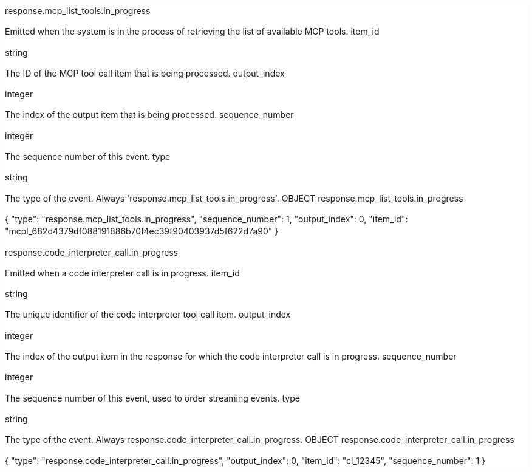 response.mcp_list_tools.in_progress

Emitted when the system is in the process of retrieving the list of available MCP tools.
item_id

string

The ID of the MCP tool call item that is being processed.
output_index

integer

The index of the output item that is being processed.
sequence_number

integer

The sequence number of this event.
type

string

The type of the event. Always 'response.mcp_list_tools.in_progress'.
OBJECT response.mcp_list_tools.in_progress

{
"type": "response.mcp_list_tools.in_progress",
"sequence_number": 1,
"output_index": 0,
"item_id": "mcpl_682d4379df088191886b70f4ec39f90403937d5f622d7a90"
}

response.code_interpreter_call.in_progress

Emitted when a code interpreter call is in progress.
item_id

string

The unique identifier of the code interpreter tool call item.
output_index

integer

The index of the output item in the response for which the code interpreter call is in progress.
sequence_number

integer

The sequence number of this event, used to order streaming events.
type

string

The type of the event. Always response.code_interpreter_call.in_progress.
OBJECT response.code_interpreter_call.in_progress

{
"type": "response.code_interpreter_call.in_progress",
"output_index": 0,
"item_id": "ci_12345",
"sequence_number": 1
}
